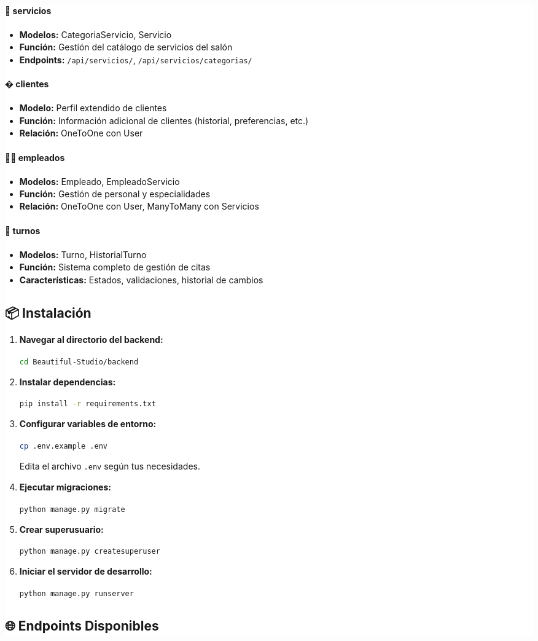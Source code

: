 #### 💼 **servicios**
- **Modelos:** CategoriaServicio, Servicio
- **Función:** Gestión del catálogo de servicios del salón
- **Endpoints:** `/api/servicios/`, `/api/servicios/categorias/`

#### � **clientes**
- **Modelo:** Perfil extendido de clientes
- **Función:** Información adicional de clientes (historial, preferencias, etc.)
- **Relación:** OneToOne con User

#### 👨‍💼 **empleados**
- **Modelos:** Empleado, EmpleadoServicio
- **Función:** Gestión de personal y especialidades
- **Relación:** OneToOne con User, ManyToMany con Servicios

#### 📅 **turnos**
- **Modelos:** Turno, HistorialTurno
- **Función:** Sistema completo de gestión de citas
- **Características:** Estados, validaciones, historial de cambios

## 📦 Instalación

1. **Navegar al directorio del backend:**
   ```bash
   cd Beautiful-Studio/backend
   ```

2. **Instalar dependencias:**
   ```bash
   pip install -r requirements.txt
   ```

3. **Configurar variables de entorno:**
   ```bash
   cp .env.example .env
   ```
   Edita el archivo `.env` según tus necesidades.

4. **Ejecutar migraciones:**
   ```bash
   python manage.py migrate
   ```

5. **Crear superusuario:**
   ```bash
   python manage.py createsuperuser
   ```

6. **Iniciar el servidor de desarrollo:**
   ```bash
   python manage.py runserver
   ```

## 🌐 Endpoints Disponibles
